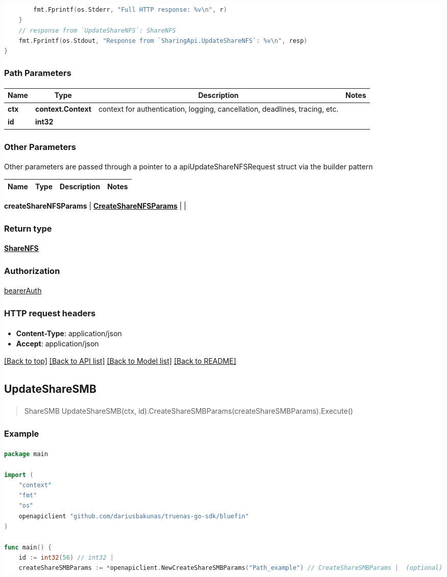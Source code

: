 ```go
        fmt.Fprintf(os.Stderr, "Full HTTP response: %v\n", r)
    }
    // response from `UpdateShareNFS`: ShareNFS
    fmt.Fprintf(os.Stdout, "Response from `SharingApi.UpdateShareNFS`: %v\n", resp)
}
```

### Path Parameters


Name | Type | Description  | Notes
------------- | ------------- | ------------- | -------------
**ctx** | **context.Context** | context for authentication, logging, cancellation, deadlines, tracing, etc.
**id** | **int32** |  | 

### Other Parameters

Other parameters are passed through a pointer to a apiUpdateShareNFSRequest struct via the builder pattern


Name | Type | Description  | Notes
------------- | ------------- | ------------- | -------------

 **createShareNFSParams** | [**CreateShareNFSParams**](CreateShareNFSParams.md) |  | 

### Return type

[**ShareNFS**](ShareNFS.md)

### Authorization

[bearerAuth](../README.md#bearerAuth)

### HTTP request headers

- **Content-Type**: application/json
- **Accept**: application/json

[[Back to top]](#) [[Back to API list]](../README.md#documentation-for-api-endpoints)
[[Back to Model list]](../README.md#documentation-for-models)
[[Back to README]](../README.md)


## UpdateShareSMB

> ShareSMB UpdateShareSMB(ctx, id).CreateShareSMBParams(createShareSMBParams).Execute()





### Example

```go
package main

import (
    "context"
    "fmt"
    "os"
    openapiclient "github.com/dariusbakunas/truenas-go-sdk/bluefin"
)

func main() {
    id := int32(56) // int32 | 
    createShareSMBParams := *openapiclient.NewCreateShareSMBParams("Path_example") // CreateShareSMBParams |  (optional)
```